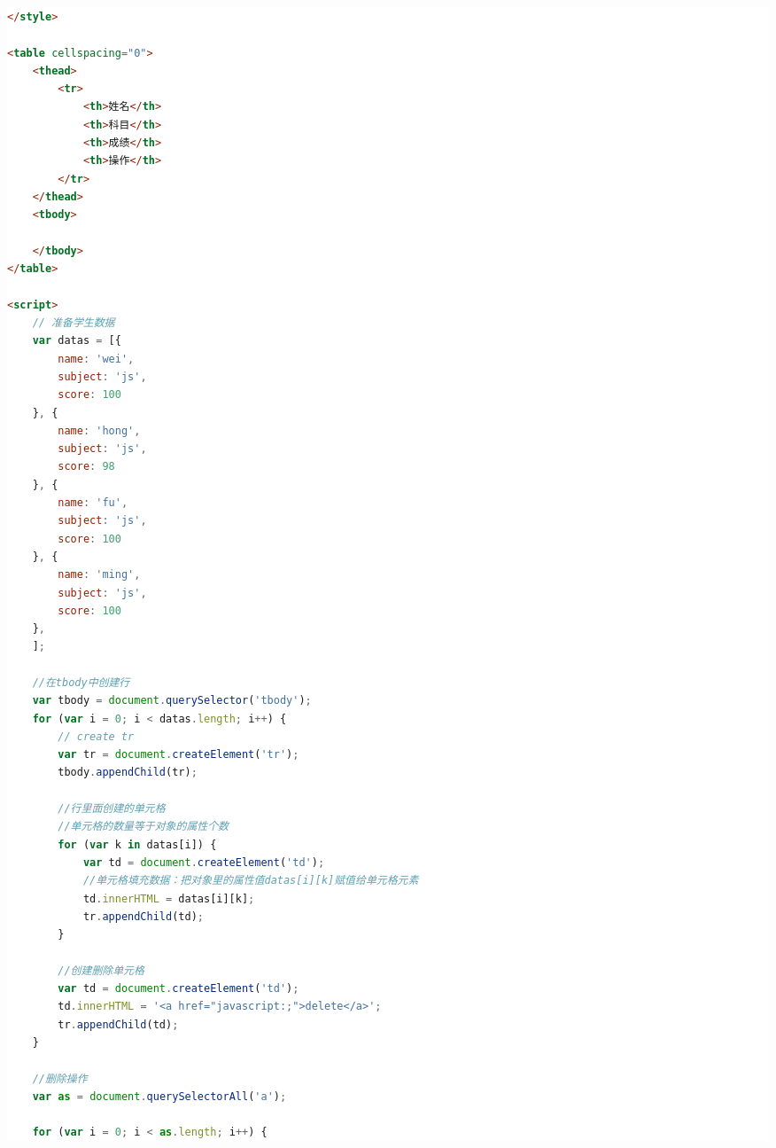 ```html
</style>

<table cellspacing="0">
	<thead>
		<tr>
			<th>姓名</th>
			<th>科目</th>
			<th>成绩</th>
			<th>操作</th>
		</tr>
	</thead>
	<tbody>

	</tbody>
</table>

<script>
	// 准备学生数据
	var datas = [{
		name: 'wei',
		subject: 'js',
		score: 100
	}, {
		name: 'hong',
		subject: 'js',
		score: 98
	}, {
		name: 'fu',
		subject: 'js',
		score: 100
	}, {
		name: 'ming',
		subject: 'js',
		score: 100
	},
	];

	//在tbody中创建行
	var tbody = document.querySelector('tbody');
	for (var i = 0; i < datas.length; i++) {
		// create tr
		var tr = document.createElement('tr');
		tbody.appendChild(tr);

		//行里面创建的单元格
		//单元格的数量等于对象的属性个数
		for (var k in datas[i]) {
			var td = document.createElement('td');
			//单元格填充数据：把对象里的属性值datas[i][k]赋值给单元格元素
			td.innerHTML = datas[i][k];
			tr.appendChild(td);
		}

		//创建删除单元格
		var td = document.createElement('td');
		td.innerHTML = '<a href="javascript:;">delete</a>';
		tr.appendChild(td);
	}

	//删除操作
	var as = document.querySelectorAll('a');

	for (var i = 0; i < as.length; i++) {
```